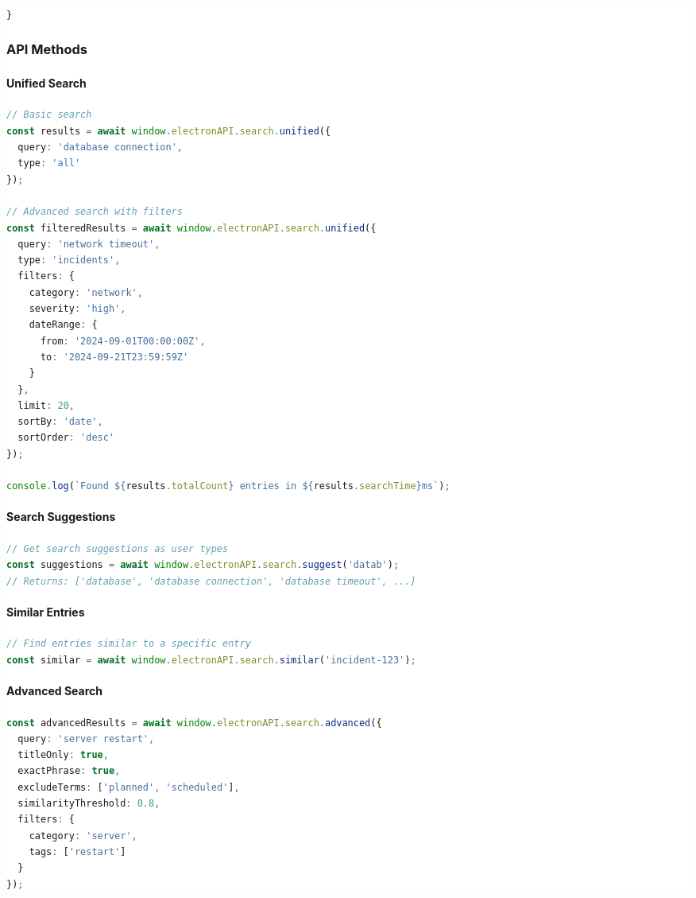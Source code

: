 ```typescript
}
```

### API Methods

#### Unified Search
```typescript
// Basic search
const results = await window.electronAPI.search.unified({
  query: 'database connection',
  type: 'all'
});

// Advanced search with filters
const filteredResults = await window.electronAPI.search.unified({
  query: 'network timeout',
  type: 'incidents',
  filters: {
    category: 'network',
    severity: 'high',
    dateRange: {
      from: '2024-09-01T00:00:00Z',
      to: '2024-09-21T23:59:59Z'
    }
  },
  limit: 20,
  sortBy: 'date',
  sortOrder: 'desc'
});

console.log(`Found ${results.totalCount} entries in ${results.searchTime}ms`);
```

#### Search Suggestions
```typescript
// Get search suggestions as user types
const suggestions = await window.electronAPI.search.suggest('datab');
// Returns: ['database', 'database connection', 'database timeout', ...]
```

#### Similar Entries
```typescript
// Find entries similar to a specific entry
const similar = await window.electronAPI.search.similar('incident-123');
```

#### Advanced Search
```typescript
const advancedResults = await window.electronAPI.search.advanced({
  query: 'server restart',
  titleOnly: true,
  exactPhrase: true,
  excludeTerms: ['planned', 'scheduled'],
  similarityThreshold: 0.8,
  filters: {
    category: 'server',
    tags: ['restart']
  }
});
```
